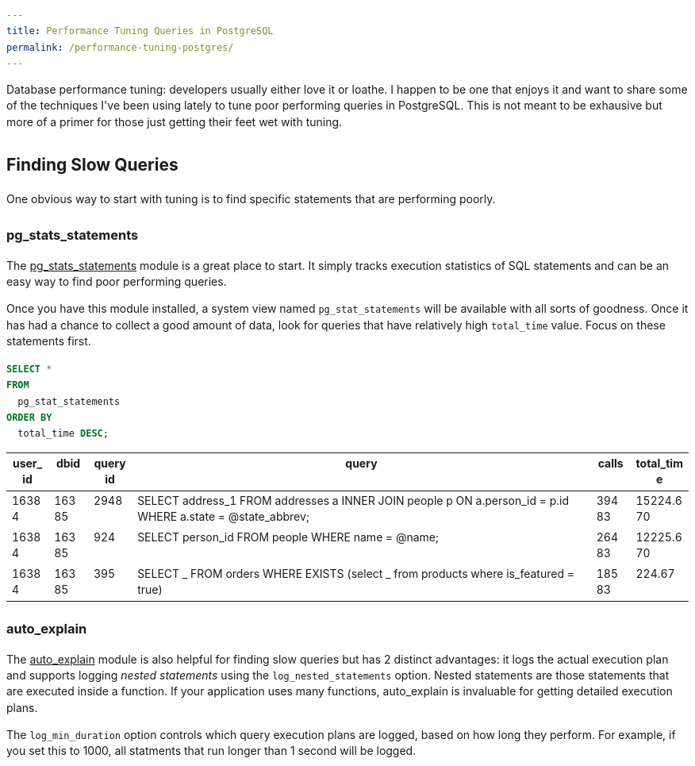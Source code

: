 ```yaml
---
title: Performance Tuning Queries in PostgreSQL
permalink: /performance-tuning-postgres/
---
```


Database performance tuning: developers usually either love it or loathe. I happen to be one that enjoys it and want to share some of the techniques I've been using lately to tune poor performing queries in PostgreSQL. This is not meant to be exhausive but more of a primer for those just getting their feet wet with tuning.

## Finding Slow Queries

One obvious way to start with tuning is to find specific statements that are performing poorly.

### pg_stats_statements

The [pg_stats_statements](http://www.postgresql.org/docs/current/static/pgstatstatements.html) module is a great place to start. It simply tracks execution statistics of SQL statements and can be an easy way to find poor performing queries.

Once you have this module installed, a system view named `pg_stat_statements` will be available with all sorts of goodness. Once it has had a chance to collect a good amount of data, look for
queries that have relatively high `total_time` value. Focus on these statements first.

```sql
SELECT *
FROM
  pg_stat_statements
ORDER BY
  total_time DESC;
```

| user_id | dbid  | queryid | query                                                                                                      | calls | total_time |
| ------- | ----- | ------- | ---------------------------------------------------------------------------------------------------------- | ----- | ---------- |
| 16384   | 16385 | 2948    | SELECT address_1 FROM addresses a INNER JOIN people p ON a.person_id = p.id WHERE a.state = @state_abbrev; | 39483 | 15224.670  |
| 16384   | 16385 | 924     | SELECT person_id FROM people WHERE name = @name;                                                           | 26483 | 12225.670  |
| 16384   | 16385 | 395     | SELECT _ FROM orders WHERE EXISTS (select _ from products where is_featured = true)                        | 18583 | 224.67     |

### auto_explain

The [auto_explain](http://www.postgresql.org/docs/current/static/auto-explain.html) module is also helpful for finding slow queries but has 2 distinct advantages: it logs the actual execution plan and supports logging _nested statements_ using the `log_nested_statements` option. Nested statements are those statements that are executed inside a function. If your application uses many functions, auto_explain is invaluable for getting detailed execution plans.

The `log_min_duration` option controls which query execution plans are logged, based on how long they perform. For example, if you set this to 1000, all statments that run longer than 1 second will be logged.
